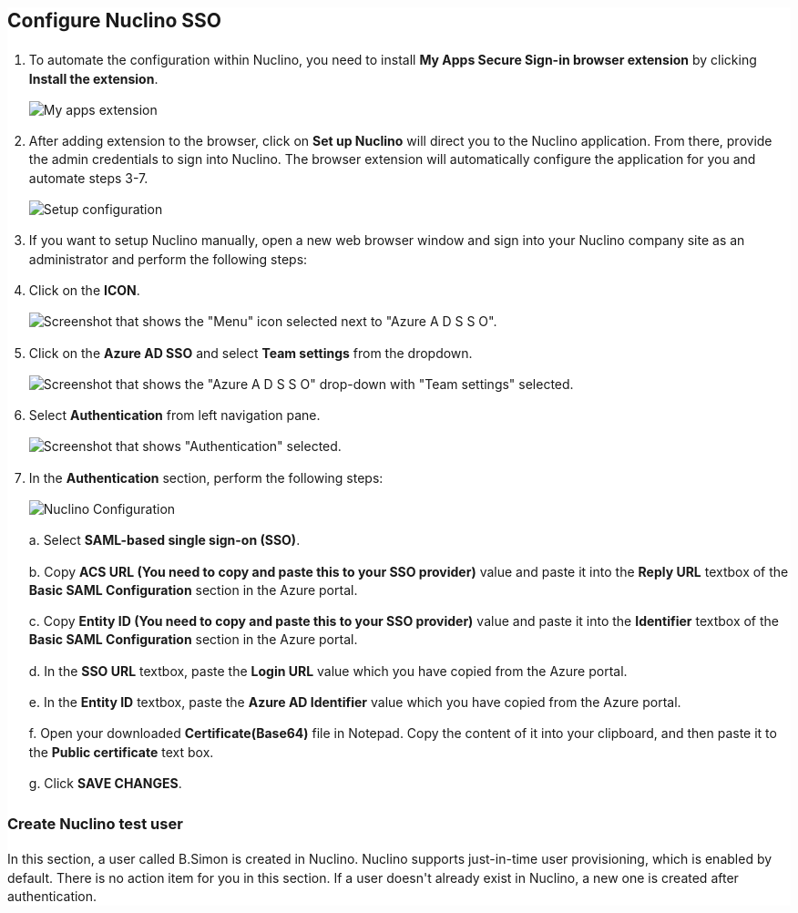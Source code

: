 ## Configure Nuclino SSO

1. To automate the configuration within Nuclino, you need to install **My Apps Secure Sign-in browser extension** by clicking **Install the extension**.

	![My apps extension](common/install-myappssecure-extension.png)

2. After adding extension to the browser, click on **Set up Nuclino** will direct you to the Nuclino application. From there, provide the admin credentials to sign into Nuclino. The browser extension will automatically configure the application for you and automate steps 3-7.

	![Setup configuration](common/setup-sso.png)

3. If you want to setup Nuclino manually, open a new web browser window and sign into your Nuclino company site as an administrator and perform the following steps:

4. Click on the **ICON**.

	![Screenshot that shows the "Menu" icon selected next to "Azure A D S S O".](./media/nuclino-tutorial/menu.png)

5. Click on the **Azure AD SSO** and select **Team settings** from the dropdown.

	![Screenshot that shows the "Azure A D S S O" drop-down with "Team settings" selected.](./media/nuclino-tutorial/team-settings.png)

6. Select **Authentication** from left navigation pane.

	![Screenshot that shows "Authentication" selected.](./media/nuclino-tutorial/authentication.png)

7. In the **Authentication** section, perform the following steps:

	![Nuclino Configuration](./media/nuclino-tutorial/configuration.png)

	a. Select **SAML-based single sign-on (SSO)**.

	b. Copy **ACS URL (You need to copy and paste this to your SSO provider)** value and paste it into the **Reply URL** textbox of the **Basic SAML Configuration** section in the Azure portal.

	c. Copy **Entity ID (You need to copy and paste this to your SSO provider)** value and paste it into the **Identifier** textbox of the **Basic SAML Configuration** section in the Azure portal.

	d. In the **SSO URL** textbox, paste the **Login URL** value which you have copied from the Azure portal.

	e. In the **Entity ID** textbox, paste the **Azure AD Identifier** value which you have copied from the Azure portal.

	f. Open your downloaded **Certificate(Base64)** file in Notepad. Copy the content of it into your clipboard, and then paste it to the **Public certificate** text box.

	g. Click **SAVE CHANGES**.

### Create Nuclino test user

In this section, a user called B.Simon is created in Nuclino. Nuclino supports just-in-time user provisioning, which is enabled by default. There is no action item for you in this section. If a user doesn't already exist in Nuclino, a new one is created after authentication.

